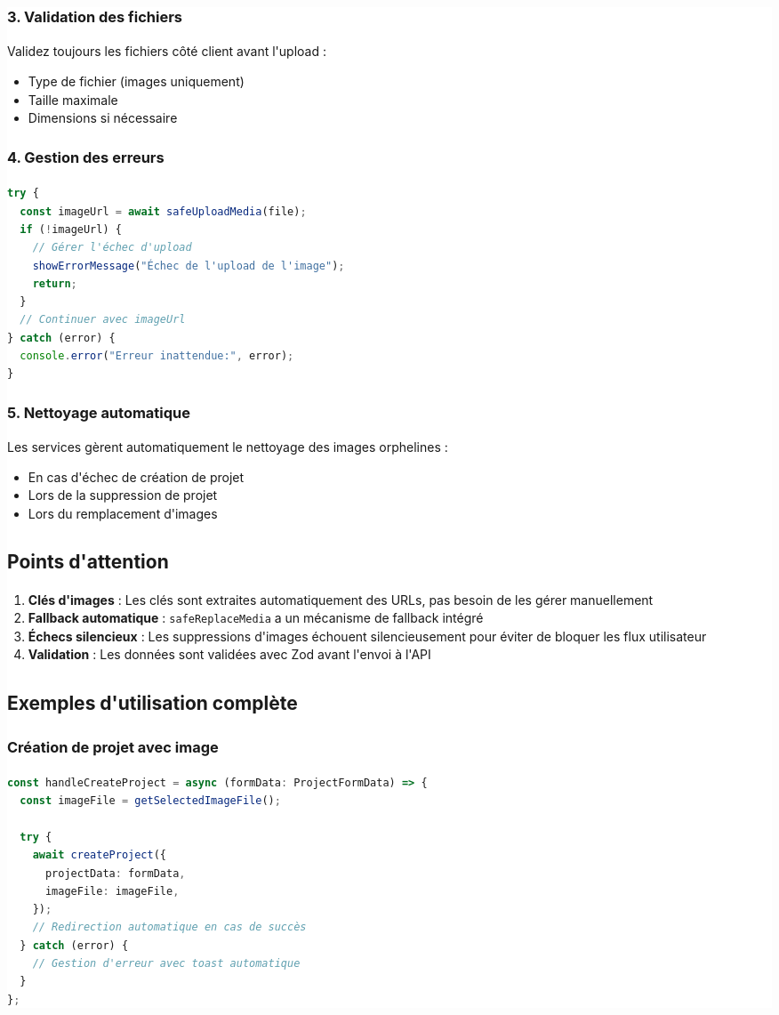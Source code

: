 ### 3. Validation des fichiers

Validez toujours les fichiers côté client avant l'upload :

- Type de fichier (images uniquement)
- Taille maximale
- Dimensions si nécessaire

### 4. Gestion des erreurs

```typescript
try {
  const imageUrl = await safeUploadMedia(file);
  if (!imageUrl) {
    // Gérer l'échec d'upload
    showErrorMessage("Échec de l'upload de l'image");
    return;
  }
  // Continuer avec imageUrl
} catch (error) {
  console.error("Erreur inattendue:", error);
}
```

### 5. Nettoyage automatique

Les services gèrent automatiquement le nettoyage des images orphelines :

- En cas d'échec de création de projet
- Lors de la suppression de projet
- Lors du remplacement d'images

## Points d'attention

1. **Clés d'images** : Les clés sont extraites automatiquement des URLs, pas besoin de les gérer manuellement
2. **Fallback automatique** : `safeReplaceMedia` a un mécanisme de fallback intégré
3. **Échecs silencieux** : Les suppressions d'images échouent silencieusement pour éviter de bloquer les flux utilisateur
4. **Validation** : Les données sont validées avec Zod avant l'envoi à l'API

## Exemples d'utilisation complète

### Création de projet avec image

```typescript
const handleCreateProject = async (formData: ProjectFormData) => {
  const imageFile = getSelectedImageFile();

  try {
    await createProject({
      projectData: formData,
      imageFile: imageFile,
    });
    // Redirection automatique en cas de succès
  } catch (error) {
    // Gestion d'erreur avec toast automatique
  }
};
```
